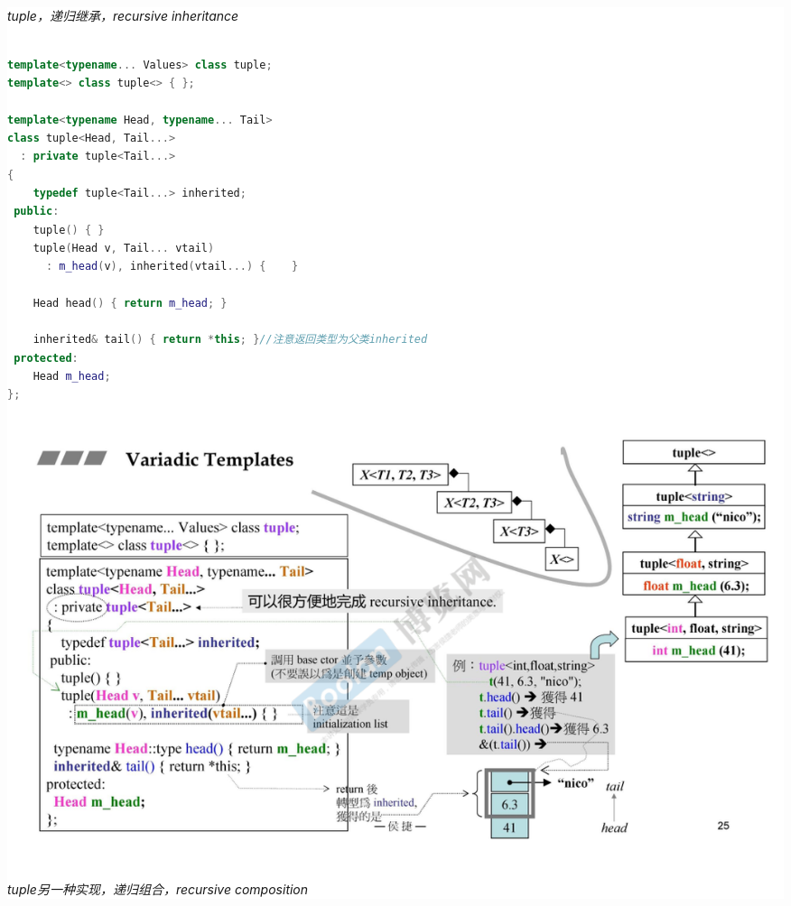 ###### tuple，递归继承，recursive inheritance

```c++
template<typename... Values> class tuple;
template<> class tuple<> { };

template<typename Head, typename... Tail>
class tuple<Head, Tail...> 
  : private tuple<Tail...>
{
    typedef tuple<Tail...> inherited;
 public:
    tuple() { }
    tuple(Head v, Tail... vtail)
      : m_head(v), inherited(vtail...) {	}

    Head head() { return m_head; }  	
          
    inherited& tail() { return *this; }//注意返回类型为父类inherited
 protected:
    Head m_head;    
};
```

![image-20250610165624066](./image/C11_image/image-20250610165624066.png)

###### tuple另一种实现，递归组合，recursive composition 
